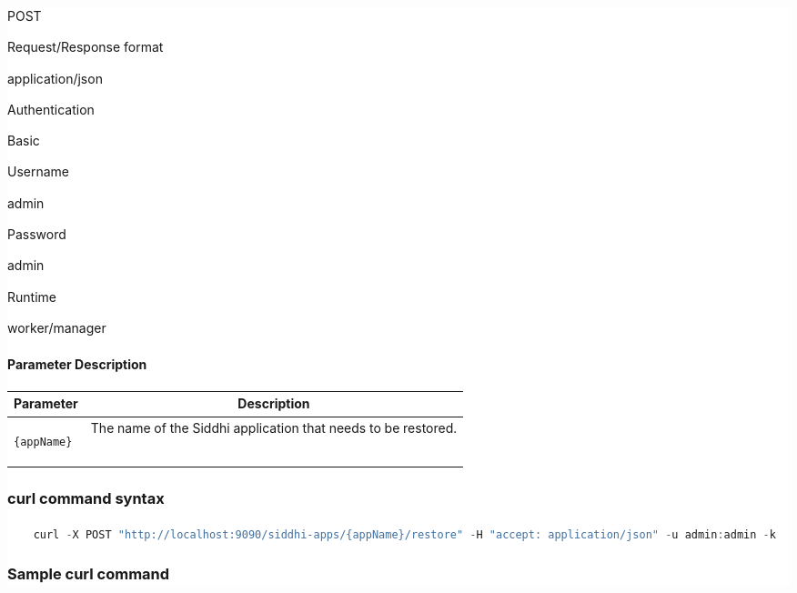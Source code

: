 <td>POST</td>
</tr>
<tr class="even">
<td><p>Request/Response format</p></td>
<td>application/json</td>
</tr>
<tr class="odd">
<td><p>Authentication</p></td>
<td>Basic</td>
</tr>
<tr class="even">
<td><p>Username</p></td>
<td>admin</td>
</tr>
<tr class="odd">
<td><p>Password</p></td>
<td>admin</td>
</tr>
<tr class="even">
<td><p>Runtime</p></td>
<td><p>worker/manager</p></td>
</tr>
</tbody>
</table>

#### Parameter Description

<table>
<thead>
<tr class="header">
<th>Parameter</th>
<th>Description</th>
</tr>
</thead>
<tbody>
<tr class="odd">
<td><pre><code>{appName}</code></pre></td>
<td>The name of the Siddhi application that needs to be restored.</td>
</tr>
</tbody>
</table>

  

### curl command syntax

``` java
    curl -X POST "http://localhost:9090/siddhi-apps/{appName}/restore" -H "accept: application/json" -u admin:admin -k
```

### Sample curl command
